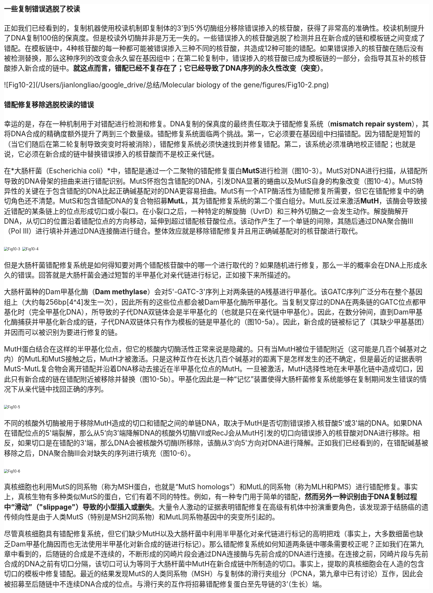 


#### 一些复制错误逃脱了校读

正如我们已经看到的，复制机器使用校读机制即复制体的3'到5‘外切酶组分移除错误掺入的核苷酸，获得了非常高的准确性。校读机制提升了DNA复制100倍的保真度。但是校读外切酶并非是万无一失的。一些错误掺入的核苷酸逃脱了检测并且在新合成的链和模板链之间变成了错配。在模板链中，4种核苷酸的每一种都可能被错误掺入三种不同的核苷酸，共造成12种可能的错配。如果错误掺入的核苷酸在随后没有被检测替换，那么这种序列的改变会永久留在基因组中；在第二轮复制中，错误掺入的核苷酸已成为模板链的一部分，会指导其互补的核苷酸掺入新合成的链中。**就这点而言，错配已经不复存在了；它已经导致了DNA序列的永久性改变（突变）**。



![Fig10-2](/Users/jianlongliao/google_drive/总结/Molecular biology of the gene/figures/Fig10-2.png)





####  错配修复移除逃脱校读的错误 

幸运的是，存在一种机制用于对错配进行检测和修复。DNA复制的保真度的最终责任取决于错配修复系统（**mismatch repair system**），其将DNA合成的精确度额外提升了两到三个数量级。错配修复系统面临两个挑战。第一，它必须要在基因组中扫描错配。因为错配是短暂的（当它们随后在第二轮复制导致突变时将被消除），错配修复系统必须快速找到并修复错配。第二，该系统必须准确地校正错配；也就是说，它必须在新合成的链中替换错误掺入的核苷酸而不是校正亲代链。

在*大肠杆菌（Escherichia coli）*中，错配是通过一个二聚物的错配修复蛋白**MutS**进行检测（图10-3）。MutS对DNA进行扫描，从错配所导致的DNA骨架的扭曲来进行错配识别。MutS怀抱包含错配的DNA，引发DNA显著的蜷曲以及MutS自身的构象改变（图10-4）。MutS特异性的关键在于包含错配的DNA比起正确碱基配对的DNA更容易扭曲。MutS有一个ATP酶活性为错配修复所需要，但它在错配修复中的确切角色还不清楚。MutS和包含错配DNA的复合物招募**MutL**，其为错配修复系统的第二个蛋白组分。MutL反过来激活**MutH**，该酶会导致接近错配的某条链上的位点形成切口或小裂口。在小裂口之后，一种特定的解旋酶（UvrD）和三种外切酶之一会发生动作。解旋酶解开DNA，从切口的位置沿着错配位点的方向移动，延伸到超过错配核苷酸位点。该动作产生了一个单链的间隙，其随后通过DNA聚合酶III（Pol III）进行填补并通过DNA连接酶进行缝合。整体效应就是移除错配修复并且用正确碱基配对的核苷酸进行取代。

<img src="../Molecular biology of the gene/figures/Fig10-3.png" alt="Fig10-3" style="zoom:50%;" />

<img src="../Molecular biology of the gene/figures/Fig10-4.png" alt="Fig10-4" style="zoom:50%;" />

但是大肠杆菌错配修复系统是如何得知要对两个错配核苷酸中的哪一个进行取代的？如果随机进行修复，那么一半的概率会在DNA上形成永久的错误。回答就是大肠杆菌会通过短暂的半甲基化对亲代链进行标记，正如接下来所描述的。

大肠杆菌种的Dam甲基化酶（**Dam methylase**）会对5'-GATC-3'序列上对两条链的A残基进行甲基化。该GATC序列广泛分布在整个基因组上（大约每256bp[4^4]发生一次），因此所有的这些位点都会被Dam甲基化酶所甲基化。当复制叉穿过的DNA在两条链的GATC位点都甲基化时（完全甲基化DNA），所导致的子代DNA双链体会是半甲基化的（也就是只在亲代链中甲基化）。因此，在数分钟间，直到Dam甲基化酶捕获并甲基化新合成的链，子代DNA双链体只有作为模板的链是甲基化的（图10-5a）。因此，新合成的链被标记了（其缺少甲基基团）并因而可以被识别为要进行修复的链。

MutH蛋白结合在这样的半甲基化位点，但它的核酸内切酶活性正常来说是隐藏的。只有当MutH被位于错配附近（这可能是几百个碱基对之内）的MutL和MutS接触之后，MutH才被激活。只是这种互作在长达几百个碱基对的距离下是怎样发生的还不确定，但是最近的证据表明MutS-MutL复合物会离开错配并沿着DNA移动去接近在半甲基化位点的MutH。一旦被激活，MutH选择性地在未甲基化链中造成切口，因此只有新合成的链在错配附近被移除并替换（图10-5b）。甲基化因此是一种“记忆”装置使得大肠杆菌修复系统能够在复制期间发生错误的情况下从亲代链中找回正确的序列。

<img src="../Molecular biology of the gene/figures/Fig10-5.png" alt="Fig10-5" style="zoom:50%;" />

不同的核酸外切酶被用于移除MutH造成的切口和错配之间的单链DNA，取决于MutH是否切割错误掺入核苷酸5'或3'端的DNA。如果DNA在错配位点的5'端裂解，那么从5‘向3’端降解DNA的核酸外切酶VII或RecJ会从MutH引发的切口向错误掺入的核苷酸对DNA进行移除。相反，如果切口是在错配的3'端，那么DNA会被核酸外切酶I所移除，该酶从3'向5'方向对DNA进行降解。正如我们已经看到的，在错配碱基被移除之后，DNA聚合酶III会对缺失的序列进行填充（图10-6）。

<img src="../Molecular biology of the gene/figures/Fig10-6.png" alt="Fig10-6" style="zoom:50%;" />

真核细胞也利用MutS的同系物（称为MSH蛋白，也就是“MutS homologs”）和MutL的同系物（称为MLH和PMS）进行错配修复。事实上，真核生物有多种类似MutS的蛋白，它们有着不同的特性。例如，有一种专门用于简单的错配，**然而另外一种识别由于DNA复制过程中“滑动”（"slippage"）导致的小型插入或删失**。大量令人激动的证据表明错配修复在高级有机体中扮演重要角色，该发现源于结肠癌的遗传倾向性是由于人类MutS（特别是MSH2同系物）和MutL同系物基因中的突变所引起的。

尽管真核细胞具有错配修复系统，但它们缺少MutH以及大肠杆菌中利用半甲基化对亲代链进行标记的高明把戏（事实上，大多数细菌也缺乏Dam甲基化酶因而也无法使用半甲基化对新合成的链进行标记）。那么错配修复系统如何知道两条链中哪条需要校正呢？正如我们在第九章中看到的，后随链的合成是不连续的，不断形成的冈崎片段会通过DNA连接酶与先前合成的DNA进行连接。在连接之前，冈崎片段与先前合成的DNA之前有切口分隔，该切口可认为等同于大肠杆菌中MutH在新合成链中所制造的切口。事实上，提取的真核细胞会在人造的包含切口的模板中修复错配。最近的结果发现MutS的人类同系物（MSH）与复制体的滑行夹组分（PCNA，第九章中已有讨论）互作，因此会被招募至后随链中不连续DNA合成的位点。与滑行夹的互作将招募错配修复蛋白至先导链的3‘（生长）端。
